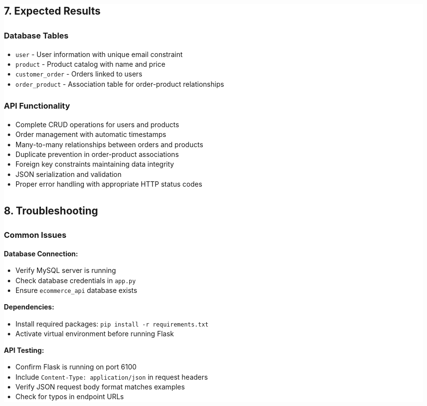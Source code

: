 ## 7. Expected Results

### Database Tables
- `user` - User information with unique email constraint
- `product` - Product catalog with name and price  
- `customer_order` - Orders linked to users
- `order_product` - Association table for order-product relationships

### API Functionality
- Complete CRUD operations for users and products
- Order management with automatic timestamps
- Many-to-many relationships between orders and products
- Duplicate prevention in order-product associations
- Foreign key constraints maintaining data integrity
- JSON serialization and validation
- Proper error handling with appropriate HTTP status codes

## 8. Troubleshooting

### Common Issues

**Database Connection:**
- Verify MySQL server is running
- Check database credentials in `app.py`
- Ensure `ecommerce_api` database exists

**Dependencies:**
- Install required packages: `pip install -r requirements.txt`
- Activate virtual environment before running Flask

**API Testing:**
- Confirm Flask is running on port 6100
- Include `Content-Type: application/json` in request headers
- Verify JSON request body format matches examples
- Check for typos in endpoint URLs
